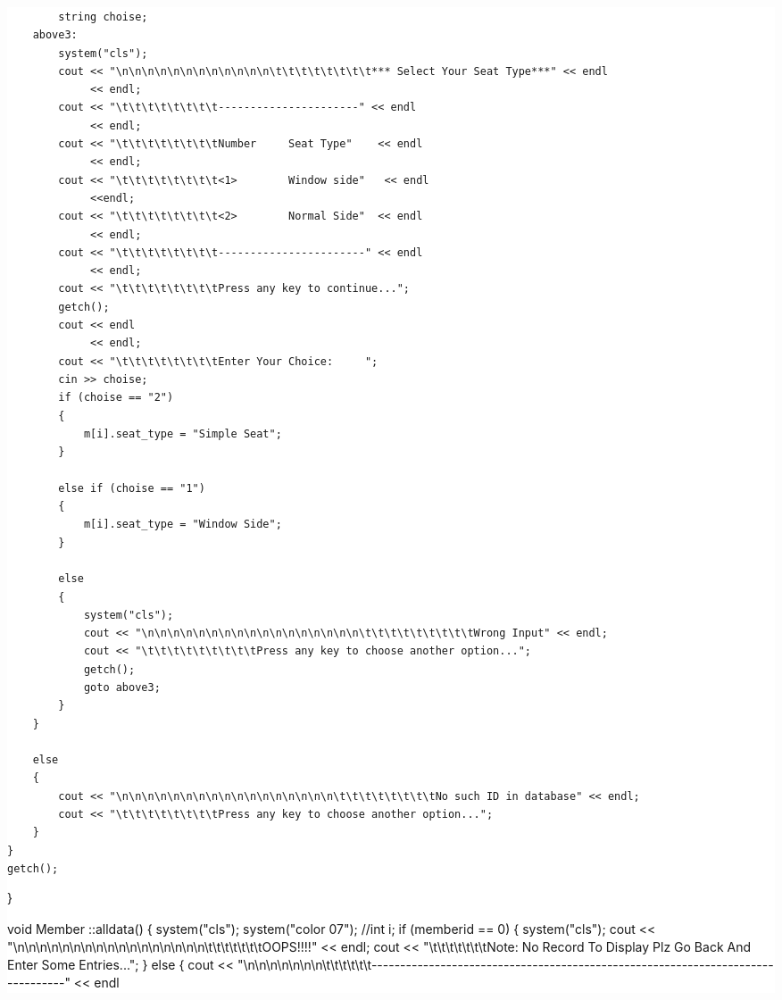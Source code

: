 			string choise;
		above3:
			system("cls");
			cout << "\n\n\n\n\n\n\n\n\n\n\n\n\t\t\t\t\t\t\t\t*** Select Your Seat Type***" << endl
				 << endl;
			cout << "\t\t\t\t\t\t\t\t----------------------" << endl
				 << endl;
			cout << "\t\t\t\t\t\t\t\tNumber     Seat Type"    << endl
				 << endl;
			cout << "\t\t\t\t\t\t\t\t<1>        Window side"   << endl
			     <<endl;
			cout << "\t\t\t\t\t\t\t\t<2>        Normal Side"  << endl
				 << endl;
			cout << "\t\t\t\t\t\t\t\t-----------------------" << endl
				 << endl;
			cout << "\t\t\t\t\t\t\t\tPress any key to continue...";
			getch();
			cout << endl
				 << endl;
			cout << "\t\t\t\t\t\t\t\tEnter Your Choice:     ";
			cin >> choise;
			if (choise == "2")
			{
				m[i].seat_type = "Simple Seat";
			}

			else if (choise == "1")
			{
				m[i].seat_type = "Window Side";
			}

			else
			{
				system("cls");
				cout << "\n\n\n\n\n\n\n\n\n\n\n\n\n\n\n\n\n\t\t\t\t\t\t\t\t\tWrong Input" << endl;
				cout << "\t\t\t\t\t\t\t\t\tPress any key to choose another option...";
				getch();
				goto above3;
			}
		}

		else
		{
			cout << "\n\n\n\n\n\n\n\n\n\n\n\n\n\n\n\n\n\t\t\t\t\t\t\t\tNo such ID in database" << endl;
			cout << "\t\t\t\t\t\t\t\tPress any key to choose another option...";
		}
	}
	getch();
}

void Member ::alldata()
{
	system("cls");
	system("color 07");
	//int i;
	if (memberid == 0)
	{
		system("cls");
		cout << "\n\n\n\n\n\n\n\n\n\n\n\n\n\n\n\n\n\t\t\t\t\t\t\tOOPS!!!!" << endl;
		cout << "\t\t\t\t\t\t\tNote: No Record To Display  Plz Go Back And Enter Some Entries...";
	}
	else
	{
		cout << "\n\n\n\n\n\n\n\t\t\t\t\t\t--------------------------------------------------------------------------------" << endl